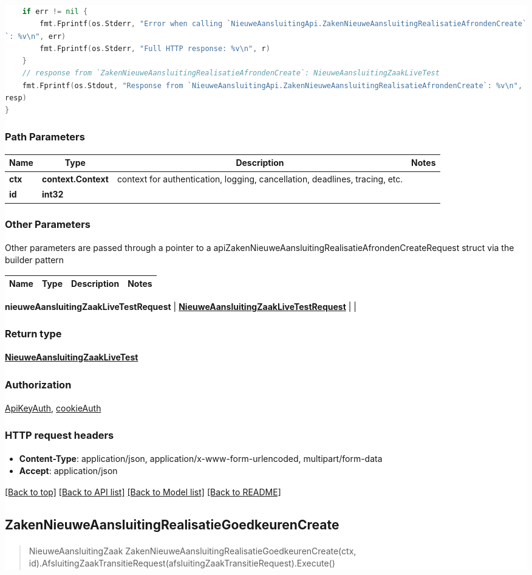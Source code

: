 ```go
    if err != nil {
        fmt.Fprintf(os.Stderr, "Error when calling `NieuweAansluitingApi.ZakenNieuweAansluitingRealisatieAfrondenCreate``: %v\n", err)
        fmt.Fprintf(os.Stderr, "Full HTTP response: %v\n", r)
    }
    // response from `ZakenNieuweAansluitingRealisatieAfrondenCreate`: NieuweAansluitingZaakLiveTest
    fmt.Fprintf(os.Stdout, "Response from `NieuweAansluitingApi.ZakenNieuweAansluitingRealisatieAfrondenCreate`: %v\n", resp)
}
```

### Path Parameters


Name | Type | Description  | Notes
------------- | ------------- | ------------- | -------------
**ctx** | **context.Context** | context for authentication, logging, cancellation, deadlines, tracing, etc.
**id** | **int32** |  | 

### Other Parameters

Other parameters are passed through a pointer to a apiZakenNieuweAansluitingRealisatieAfrondenCreateRequest struct via the builder pattern


Name | Type | Description  | Notes
------------- | ------------- | ------------- | -------------

 **nieuweAansluitingZaakLiveTestRequest** | [**NieuweAansluitingZaakLiveTestRequest**](NieuweAansluitingZaakLiveTestRequest.md) |  | 

### Return type

[**NieuweAansluitingZaakLiveTest**](NieuweAansluitingZaakLiveTest.md)

### Authorization

[ApiKeyAuth](../README.md#ApiKeyAuth), [cookieAuth](../README.md#cookieAuth)

### HTTP request headers

- **Content-Type**: application/json, application/x-www-form-urlencoded, multipart/form-data
- **Accept**: application/json

[[Back to top]](#) [[Back to API list]](../README.md#documentation-for-api-endpoints)
[[Back to Model list]](../README.md#documentation-for-models)
[[Back to README]](../README.md)


## ZakenNieuweAansluitingRealisatieGoedkeurenCreate

> NieuweAansluitingZaak ZakenNieuweAansluitingRealisatieGoedkeurenCreate(ctx, id).AfsluitingZaakTransitieRequest(afsluitingZaakTransitieRequest).Execute()
